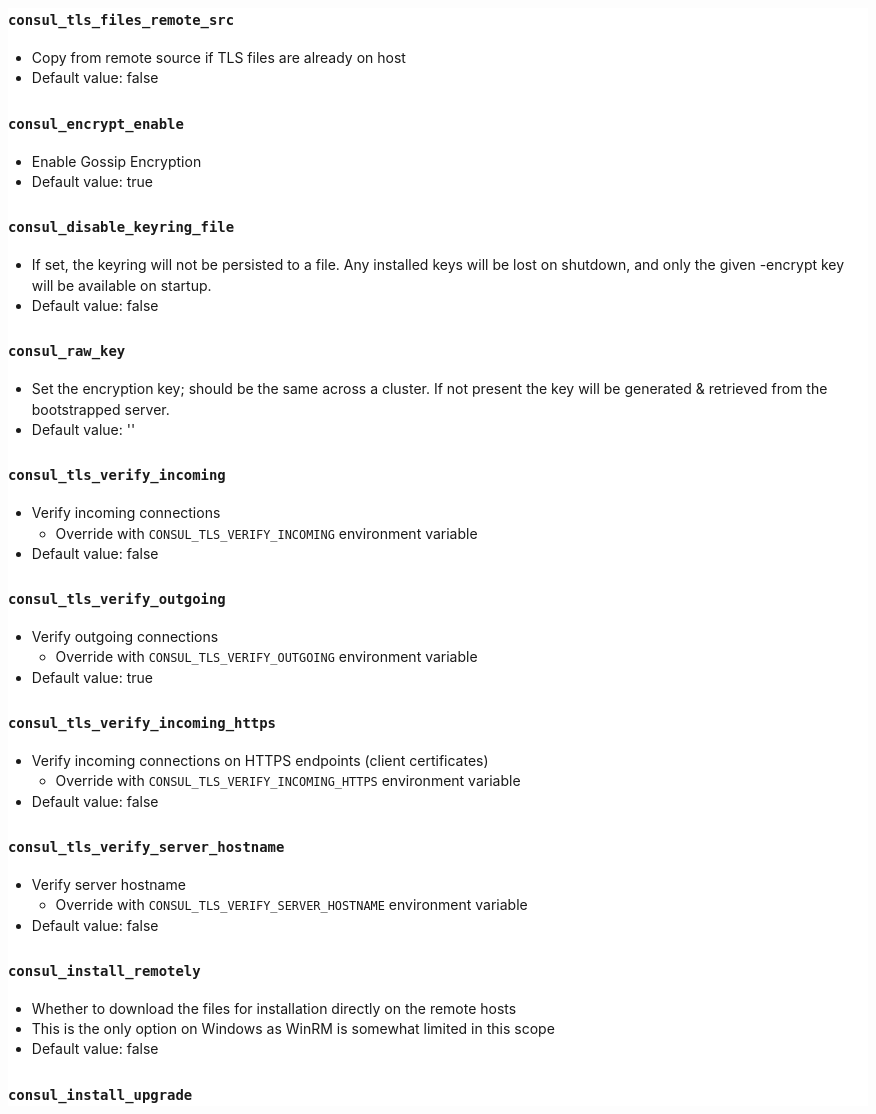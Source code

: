 ### `consul_tls_files_remote_src`

- Copy from remote source if TLS files are already on host
- Default value: false

### `consul_encrypt_enable`

- Enable Gossip Encryption
- Default value: true

### `consul_disable_keyring_file`

- If set, the keyring will not be persisted to a file. Any installed keys will be lost on shutdown, and only the given -encrypt key will be available on startup.
- Default value: false

### `consul_raw_key`

- Set the encryption key; should be the same across a cluster. If not present the key will be generated & retrieved from the bootstrapped server.
- Default value: ''

### `consul_tls_verify_incoming`

- Verify incoming connections
  - Override with `CONSUL_TLS_VERIFY_INCOMING` environment variable
- Default value: false

### `consul_tls_verify_outgoing`

- Verify outgoing connections
  - Override with `CONSUL_TLS_VERIFY_OUTGOING` environment variable
- Default value: true

### `consul_tls_verify_incoming_https`
- Verify incoming connections on HTTPS endpoints (client certificates)
  - Override with `CONSUL_TLS_VERIFY_INCOMING_HTTPS` environment variable
- Default value: false

### `consul_tls_verify_server_hostname`

- Verify server hostname
  - Override with `CONSUL_TLS_VERIFY_SERVER_HOSTNAME` environment variable
- Default value: false

### `consul_install_remotely`

- Whether to download the files for installation directly on the remote hosts
- This is the only option on Windows as WinRM is somewhat limited in this scope
- Default value: false

### `consul_install_upgrade`
